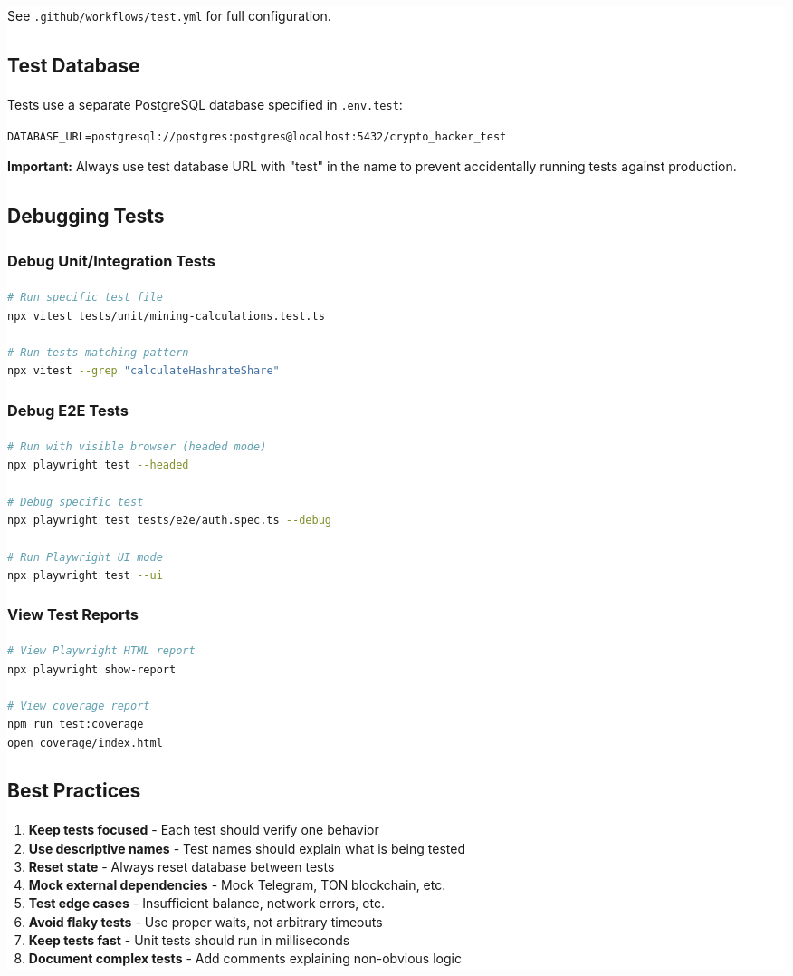 See `.github/workflows/test.yml` for full configuration.

## Test Database

Tests use a separate PostgreSQL database specified in `.env.test`:

```
DATABASE_URL=postgresql://postgres:postgres@localhost:5432/crypto_hacker_test
```

**Important:** Always use test database URL with "test" in the name to prevent accidentally running tests against production.

## Debugging Tests

### Debug Unit/Integration Tests

```bash
# Run specific test file
npx vitest tests/unit/mining-calculations.test.ts

# Run tests matching pattern
npx vitest --grep "calculateHashrateShare"
```

### Debug E2E Tests

```bash
# Run with visible browser (headed mode)
npx playwright test --headed

# Debug specific test
npx playwright test tests/e2e/auth.spec.ts --debug

# Run Playwright UI mode
npx playwright test --ui
```

### View Test Reports

```bash
# View Playwright HTML report
npx playwright show-report

# View coverage report
npm run test:coverage
open coverage/index.html
```

## Best Practices

1. **Keep tests focused** - Each test should verify one behavior
2. **Use descriptive names** - Test names should explain what is being tested
3. **Reset state** - Always reset database between tests
4. **Mock external dependencies** - Mock Telegram, TON blockchain, etc.
5. **Test edge cases** - Insufficient balance, network errors, etc.
6. **Avoid flaky tests** - Use proper waits, not arbitrary timeouts
7. **Keep tests fast** - Unit tests should run in milliseconds
8. **Document complex tests** - Add comments explaining non-obvious logic
